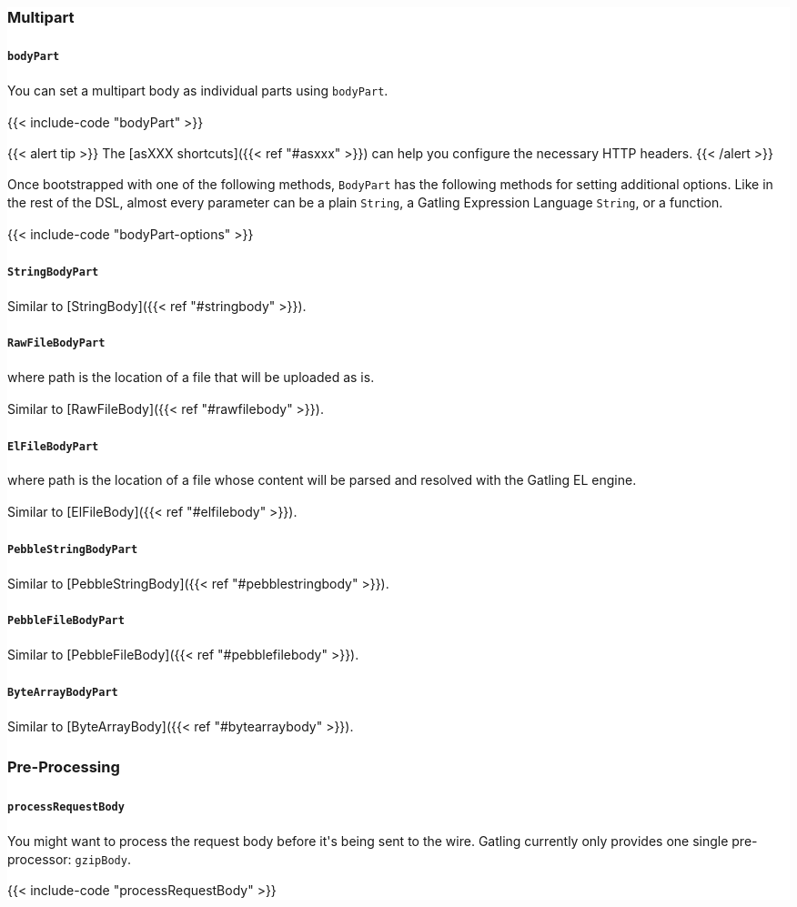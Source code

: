 ### Multipart

#### `bodyPart`

You can set a multipart body as individual parts using `bodyPart`.

{{< include-code "bodyPart" >}}

{{< alert tip >}}
The [asXXX shortcuts]({{< ref "#asxxx" >}}) can help you configure the necessary HTTP headers.
{{< /alert >}}


Once bootstrapped with one of the following methods, `BodyPart` has the following methods for setting additional options.
Like in the rest of the DSL, almost every parameter can be a plain `String`, a Gatling Expression Language `String`, or a function.

{{< include-code "bodyPart-options" >}}

#### `StringBodyPart`

Similar to [StringBody]({{< ref "#stringbody" >}}).

#### `RawFileBodyPart`

where path is the location of a file that will be uploaded as is.

Similar to [RawFileBody]({{< ref "#rawfilebody" >}}).

#### `ElFileBodyPart`

where path is the location of a file whose content will be parsed and resolved with the Gatling EL engine.

Similar to [ElFileBody]({{< ref "#elfilebody" >}}).

#### `PebbleStringBodyPart`

Similar to [PebbleStringBody]({{< ref "#pebblestringbody" >}}).

#### `PebbleFileBodyPart`

Similar to [PebbleFileBody]({{< ref "#pebblefilebody" >}}).

#### `ByteArrayBodyPart`

Similar to [ByteArrayBody]({{< ref "#bytearraybody" >}}).

### Pre-Processing

#### `processRequestBody`

You might want to process the request body before it's being sent to the wire.
Gatling currently only provides one single pre-processor: `gzipBody`.

{{< include-code "processRequestBody" >}}
